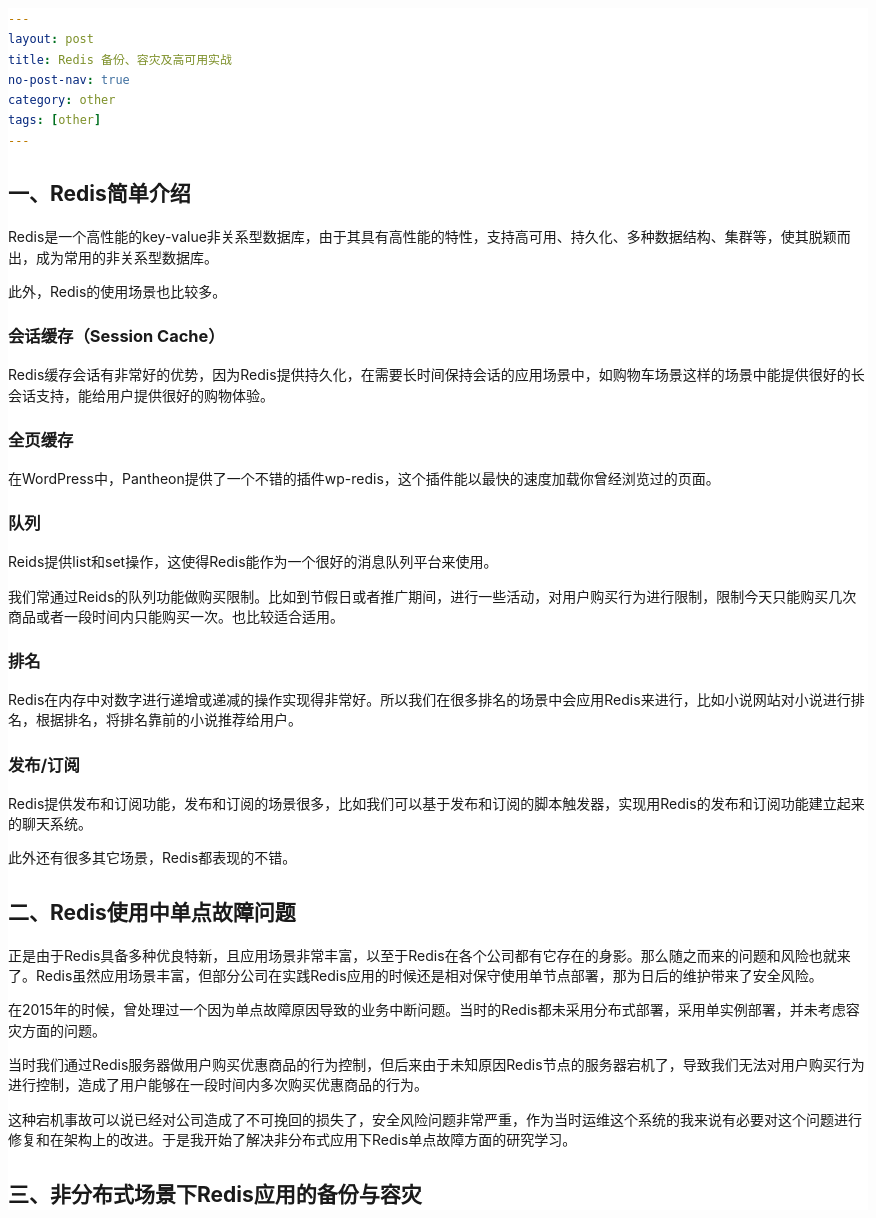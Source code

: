 ```yaml
---
layout: post
title: Redis 备份、容灾及高可用实战
no-post-nav: true
category: other
tags: [other]
---
```





## **一、Redis简单介绍**

Redis是一个高性能的key-value非关系型数据库，由于其具有高性能的特性，支持高可用、持久化、多种数据结构、集群等，使其脱颖而出，成为常用的非关系型数据库。

此外，Redis的使用场景也比较多。

### 会话缓存（Session Cache）

Redis缓存会话有非常好的优势，因为Redis提供持久化，在需要长时间保持会话的应用场景中，如购物车场景这样的场景中能提供很好的长会话支持，能给用户提供很好的购物体验。

### 全页缓存

在WordPress中，Pantheon提供了一个不错的插件wp-redis，这个插件能以最快的速度加载你曾经浏览过的页面。

### 队列

Reids提供list和set操作，这使得Redis能作为一个很好的消息队列平台来使用。

我们常通过Reids的队列功能做购买限制。比如到节假日或者推广期间，进行一些活动，对用户购买行为进行限制，限制今天只能购买几次商品或者一段时间内只能购买一次。也比较适合适用。

### 排名

Redis在内存中对数字进行递增或递减的操作实现得非常好。所以我们在很多排名的场景中会应用Redis来进行，比如小说网站对小说进行排名，根据排名，将排名靠前的小说推荐给用户。

### 发布/订阅

Redis提供发布和订阅功能，发布和订阅的场景很多，比如我们可以基于发布和订阅的脚本触发器，实现用Redis的发布和订阅功能建立起来的聊天系统。

此外还有很多其它场景，Redis都表现的不错。

## **二、Redis使用中单点故障问题**

正是由于Redis具备多种优良特新，且应用场景非常丰富，以至于Redis在各个公司都有它存在的身影。那么随之而来的问题和风险也就来了。Redis虽然应用场景丰富，但部分公司在实践Redis应用的时候还是相对保守使用单节点部署，那为日后的维护带来了安全风险。

在2015年的时候，曾处理过一个因为单点故障原因导致的业务中断问题。当时的Redis都未采用分布式部署，采用单实例部署，并未考虑容灾方面的问题。

当时我们通过Redis服务器做用户购买优惠商品的行为控制，但后来由于未知原因Redis节点的服务器宕机了，导致我们无法对用户购买行为进行控制，造成了用户能够在一段时间内多次购买优惠商品的行为。

这种宕机事故可以说已经对公司造成了不可挽回的损失了，安全风险问题非常严重，作为当时运维这个系统的我来说有必要对这个问题进行修复和在架构上的改进。于是我开始了解决非分布式应用下Redis单点故障方面的研究学习。

## **三、非分布式场景下Redis应用的备份与容灾**
